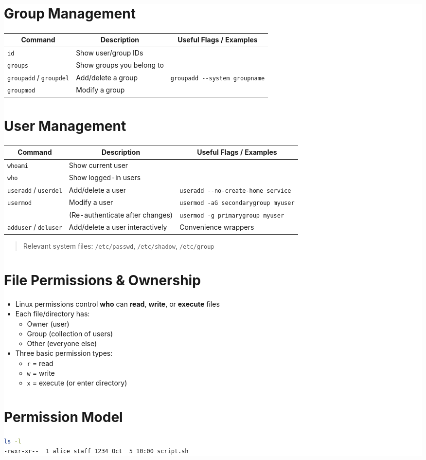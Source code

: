 

Group Management
===

| Command                 | Description                | Useful Flags / Examples       |
| ----------------------- | -------------------------- | ----------------------------- |
| `id`                    | Show user/group IDs        |                               |
| `groups`                | Show groups you belong to  |                               |
| `groupadd` / `groupdel` | Add/delete a group         | `groupadd --system groupname` |
| `groupmod`              | Modify a group             |                               |



User Management
===

| Command                 | Description                     | Useful Flags / Examples             |
| ----------------------- | ------------------------------- | ----------------------------------- |
| `whoami`                | Show current user               |                                     |
| `who`                   | Show logged-in users            |                                     |
| `useradd` / `userdel`   | Add/delete a user               | `useradd --no-create-home service`  |
| `usermod`               | Modify a user                   | `usermod -aG secondarygroup myuser` |
|                         | (Re-authenticate after changes) | `usermod -g primarygroup myuser`    |
| `adduser` / `deluser`   | Add/delete a user interactively | Convenience wrappers                |

> Relevant system files:
> `/etc/passwd`, `/etc/shadow`, `/etc/group`



File Permissions & Ownership
===

- Linux permissions control **who** can **read**, **write**, or **execute** files
- Each file/directory has:
  - Owner (user)
  - Group (collection of users)
  - Other (everyone else)
- Three basic permission types:
  - `r` = read
  - `w` = write
  - `x` = execute (or enter directory)



Permission Model
===

```bash
ls -l
-rwxr-xr--  1 alice staff 1234 Oct  5 10:00 script.sh
```
